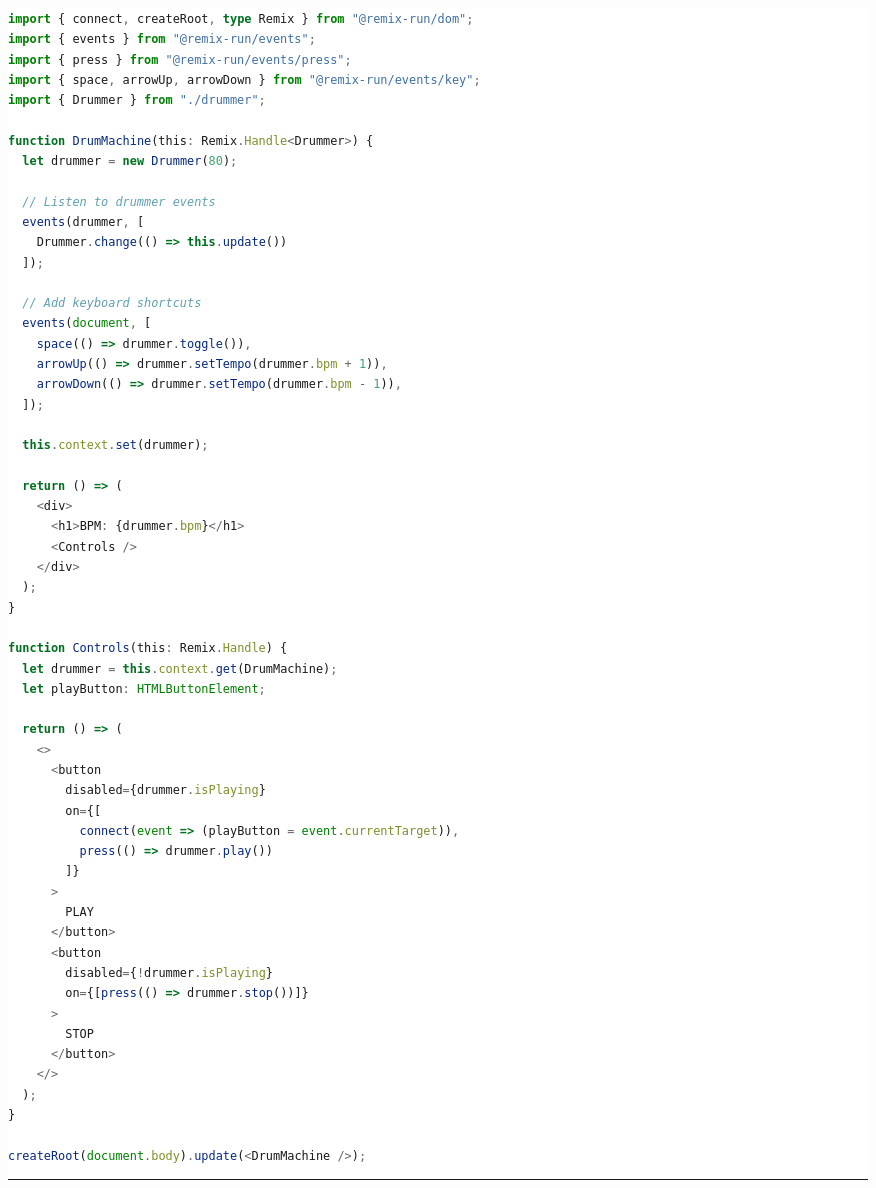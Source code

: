 ```ts
import { connect, createRoot, type Remix } from "@remix-run/dom";
import { events } from "@remix-run/events";
import { press } from "@remix-run/events/press";
import { space, arrowUp, arrowDown } from "@remix-run/events/key";
import { Drummer } from "./drummer";

function DrumMachine(this: Remix.Handle<Drummer>) {
  let drummer = new Drummer(80);

  // Listen to drummer events
  events(drummer, [
    Drummer.change(() => this.update())
  ]);

  // Add keyboard shortcuts
  events(document, [
    space(() => drummer.toggle()),
    arrowUp(() => drummer.setTempo(drummer.bpm + 1)),
    arrowDown(() => drummer.setTempo(drummer.bpm - 1)),
  ]);

  this.context.set(drummer);

  return () => (
    <div>
      <h1>BPM: {drummer.bpm}</h1>
      <Controls />
    </div>
  );
}

function Controls(this: Remix.Handle) {
  let drummer = this.context.get(DrumMachine);
  let playButton: HTMLButtonElement;

  return () => (
    <>
      <button
        disabled={drummer.isPlaying}
        on={[
          connect(event => (playButton = event.currentTarget)),
          press(() => drummer.play())
        ]}
      >
        PLAY
      </button>
      <button
        disabled={!drummer.isPlaying}
        on={[press(() => drummer.stop())]}
      >
        STOP
      </button>
    </>
  );
}

createRoot(document.body).update(<DrumMachine />);
```

---